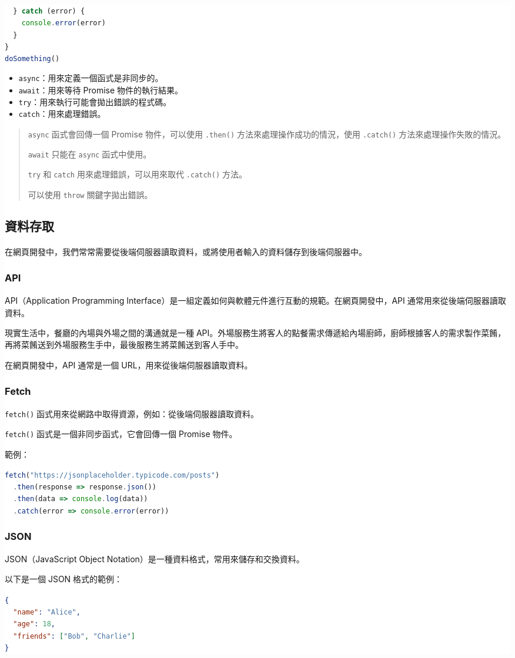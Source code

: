 ```js
  } catch (error) {
    console.error(error)
  }
}
doSomething()
```

- `async`：用來定義一個函式是非同步的。
- `await`：用來等待 Promise 物件的執行結果。
- `try`：用來執行可能會拋出錯誤的程式碼。
- `catch`：用來處理錯誤。

> `async` 函式會回傳一個 Promise 物件，可以使用 `.then()` 方法來處理操作成功的情況，使用 `.catch()` 方法來處理操作失敗的情況。
>
> `await` 只能在 `async` 函式中使用。
>
> `try` 和 `catch` 用來處理錯誤，可以用來取代 `.catch()` 方法。
>
> 可以使用 `throw` 關鍵字拋出錯誤。

## 資料存取

在網頁開發中，我們常常需要從後端伺服器讀取資料，或將使用者輸入的資料儲存到後端伺服器中。

### API

API（Application Programming Interface）是一組定義如何與軟體元件進行互動的規範。在網頁開發中，API 通常用來從後端伺服器讀取資料。

現實生活中，餐廳的內場與外場之間的溝通就是一種 API。外場服務生將客人的點餐需求傳遞給內場廚師，廚師根據客人的需求製作菜餚，再將菜餚送到外場服務生手中，最後服務生將菜餚送到客人手中。

在網頁開發中，API 通常是一個 URL，用來從後端伺服器讀取資料。

### Fetch

`fetch()` 函式用來從網路中取得資源，例如：從後端伺服器讀取資料。

`fetch()` 函式是一個非同步函式，它會回傳一個 Promise 物件。

範例：

```js
fetch("https://jsonplaceholder.typicode.com/posts")
  .then(response => response.json())
  .then(data => console.log(data))
  .catch(error => console.error(error))
```

### JSON

JSON（JavaScript Object Notation）是一種資料格式，常用來儲存和交換資料。

以下是一個 JSON 格式的範例：

```json
{
  "name": "Alice",
  "age": 18,
  "friends": ["Bob", "Charlie"]
}
```
